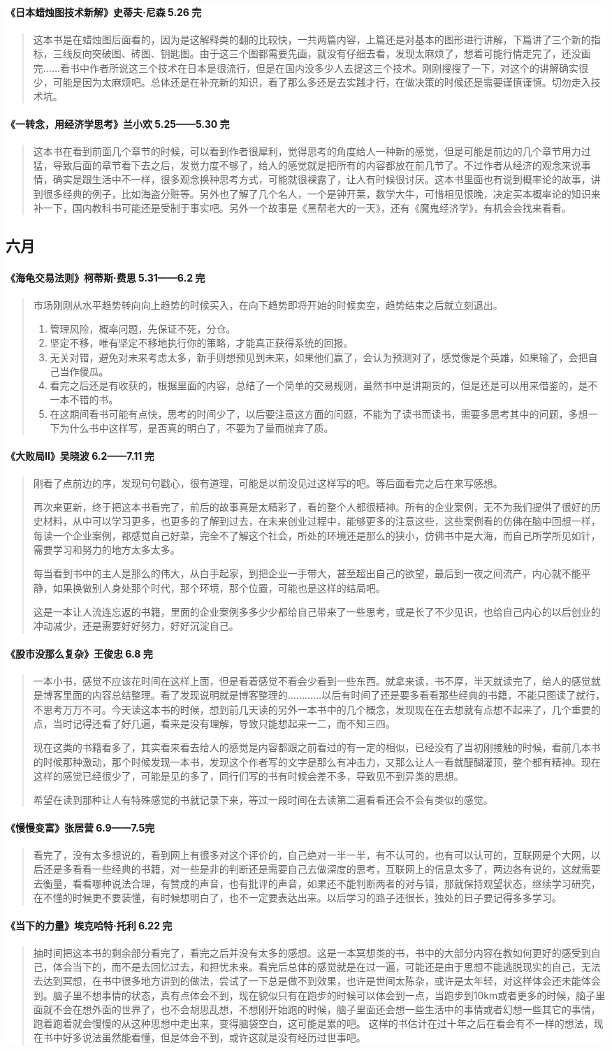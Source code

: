 #### 《日本蜡烛图技术新解》史蒂夫·尼森 5.26 完
> 这本书是在蜡烛图后面看的，因为是这解释类的翻的比较快，一共两篇内容，上篇还是对基本的图形进行讲解，下篇讲了三个新的指标，三线反向突破图、砖图、钥匙图。由于这三个图都需要先画，就没有仔细去看，发现太麻烦了，想着可能行情走完了，还没画完……看书中作者所说这三个技术在日本是很流行，但是在国内没多少人去提这三个技术。刚刚搜搜了一下，对这个的讲解确实很少，可能是因为太麻烦吧。总体还是在补充新的知识，看了那么多还是去实践才行，在做决策的时候还是需要谨慎谨慎。切勿走入技术坑。

#### 《一转念，用经济学思考》兰小欢 5.25——5.30 完
> 这本书在看到前面几个章节的时候，可以看到作者很犀利，觉得思考的角度给人一种新的感觉，但是可能是前边的几个章节用力过猛，导致后面的章节看下去之后，发觉力度不够了，给人的感觉就是把所有的内容都放在前几节了。不过作者从经济的观念来说事情，确实是跟生活中不一样，很多观念换种思考方式，可能就很裸露了，让人有时候很讨厌。这本书里面也有说到概率论的故事，讲到很多经典的例子，比如海盗分赃等。另外也了解了几个名人，一个是钟开莱，数学大牛，可惜相见恨晚，决定买本概率论的知识来补一下，国内教科书可能还是受制于事实吧。另外一个故事是《黑帮老大的一天》，还有《魔鬼经济学》，有机会会找来看看。

## 六月
#### 《海龟交易法则》柯蒂斯·费思  5.31——6.2 完
> 市场刚刚从水平趋势转向向上趋势的时候买入，在向下趋势即将开始的时候卖空，趋势结束之后就立刻退出。   
> 1. 管理风险，概率问题，先保证不死，分仓。  
> 2. 坚定不移，唯有坚定不移地执行你的策略，才能真正获得系统的回报。   
> 3. 无关对错，避免对未来考虑太多，新手则想预见到未来，如果他们赢了，会认为预测对了，感觉像是个英雄，如果输了，会把自己当作傻瓜。   
> 4. 看完之后还是有收获的，根据里面的内容，总结了一个简单的交易规则，虽然书中是讲期货的，但是还是可以用来借鉴的，是不一本不错的书。  
> 5. 在这期间看书可能有点快，思考的时间少了，以后要注意这方面的问题，不能为了读书而读书，需要多思考其中的问题，多想一下为什么书中这样写，是否真的明白了，不要为了量而抛弃了质。

#### 《大败局II》吴晓波  6.2——7.11 完
> 刚看了点前边的序，发现句句戳心，很有道理，可能是以前没见过这样写的吧。等后面看完之后在来写感想。  
> 
> 再次来更新，终于把这本书看完了，前后的故事真是太精彩了，看的整个人都很精神。所有的企业案例，无不为我们提供了很好的历史材料，从中可以学习更多，也更多的了解到过去，在未来创业过程中，能够更多的注意这些，这些案例看的仿佛在脑中回想一样，每读一个企业案例，都感觉自己好菜，完全不了解这个社会，所处的环境还是那么的狭小，仿佛书中是大海，而自己所学所见如针，需要学习和努力的地方太多太多。
>   
> 每当看到书中的主人是那么的伟大，从白手起家，到把企业一手带大，甚至超出自己的欲望，最后到一夜之间流产，内心就不能平静，如果换做别人身处那个时代，那个环境，那个位置，可能也是这样的结局吧。
> 
> 这是一本让人流连忘返的书籍，里面的企业案例多多少少都给自己带来了一些思考，或是长了不少见识，也给自己内心的以后创业的冲动减少，还是需要好好努力，好好沉淀自己。


#### 《股市没那么复杂》王俊忠  6.8 完
> 一本小书，感觉不应该花时间在这样上面，但是看着感觉不看会少看到一些东西。就拿来读，书不厚，半天就读完了，给人的感觉就是博客里面的内容总结整理。看了发现说明就是博客整理的…………以后有时间了还是要多看看那些经典的书籍，不能只图读了就行，不思考万万不可。今天读这本书的时候，想到前几天读的另外一本书中的几个概念，发现现在在去想就有点想不起来了，几个重要的点，当时记得还看了好几遍，看来是没有理解，导致只能想起来一二，而不知三四。  
> 
> 现在这类的书籍看多了，其实看来看去给人的感觉是内容都跟之前看过的有一定的相似，已经没有了当初刚接触的时候，看前几本书的时候那种激动，那个时候发现一本书，发现这个作者写的文字是那么有冲击力，又那么让人一看就醍醐灌顶，整个都有精神。现在这样的感觉已经很少了，可能是见的多了，同行们写的书有时候会差不多，导致见不到异类的思想。
> 
> 希望在读到那种让人有特殊感觉的书就记录下来，等过一段时间在去读第二遍看看还会不会有类似的感觉。
> 


#### 《慢慢变富》张居营 6.9——7.5完
> 看完了，没有太多想说的，看到网上有很多对这个评价的，自己绝对一半一半，有不认可的，也有可以认可的，互联网是个大网，以后还是多看看一些经典的书籍，对一些是非的判断还是需要自己去做深度的思考，互联网上的信息太多了，两边各有说的，这就需要去衡量，看看哪种说法合理，有赞成的声音，也有批评的声音，如果还不能判断两者的对与错，那就保持观望状态，继续学习研究，在不懂的时候更不要装懂，有时候想明白了，也不一定要表达出来。以后学习的路子还很长，独处的日子要记得多多学习。

#### 《当下的力量》埃克哈特·托利  6.22 完
> 抽时间把这本书的剩余部分看完了，看完之后并没有太多的感想。这是一本冥想类的书，书中的大部分内容在教如何更好的感受到自己，体会当下的，而不是去回忆过去，和担忧未来。看完后总体的感觉就是在过一遍，可能还是由于思想不能逃脱现实的自己，无法去达到冥想，在书中很多地方讲到的做法，尝试了一下总是做不到效果，也许是世间太陈杂，或许是太年轻，对这样体会还未能体会到。脑子里不想事情的状态，真有点体会不到，现在貌似只有在跑步的时候可以体会到一点，当跑步到10km或者更多的时候，脑子里面就不会在想外面的世界了，也不会胡思乱想，不想刚开始跑的时候，脑子里面还会想一些生活中的事情或者幻想一些其它的事情，跑着跑着就会慢慢的从这种思想中走出来，变得脑袋空白，这可能是累的吧。
> 这样的书估计在过十年之后在看会有不一样的想法，现在书中好多说法虽然能看懂，但是体会不到，或许这就是没有经历过世事吧。  
